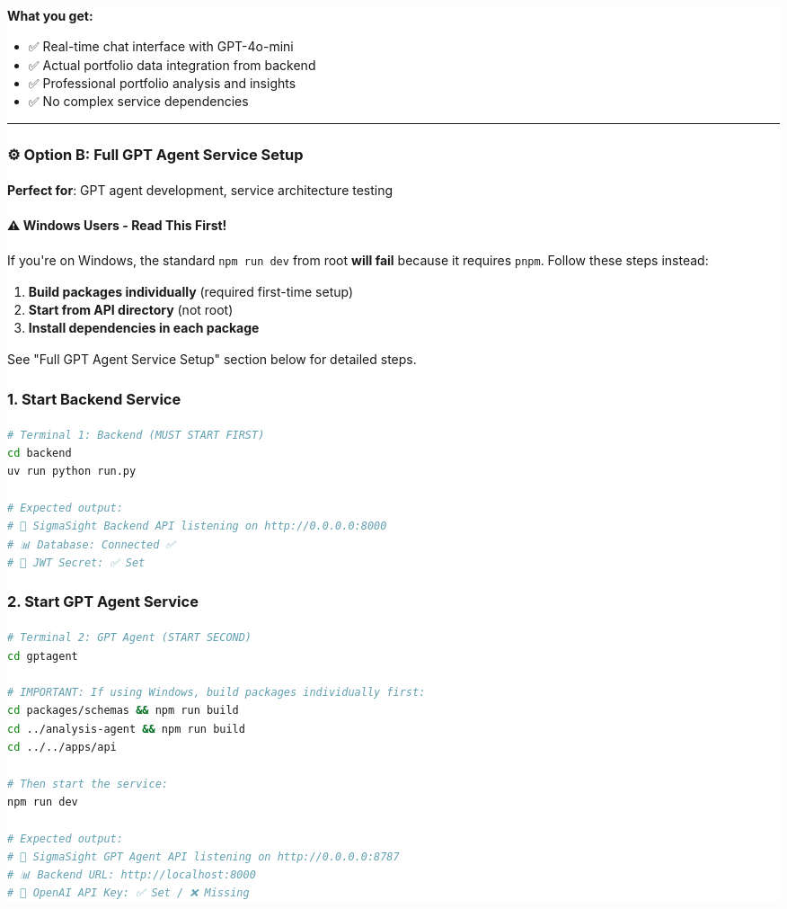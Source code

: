 **What you get:**
- ✅ Real-time chat interface with GPT-4o-mini
- ✅ Actual portfolio data integration from backend
- ✅ Professional portfolio analysis and insights
- ✅ No complex service dependencies

---

### ⚙️ **Option B: Full GPT Agent Service Setup**

**Perfect for**: GPT agent development, service architecture testing

#### ⚠️ Windows Users - Read This First!

If you're on Windows, the standard `npm run dev` from root **will fail** because it requires `pnpm`. Follow these steps instead:

1. **Build packages individually** (required first-time setup)
2. **Start from API directory** (not root)
3. **Install dependencies in each package**

See "Full GPT Agent Service Setup" section below for detailed steps.

### 1. **Start Backend Service** 
```bash
# Terminal 1: Backend (MUST START FIRST)
cd backend
uv run python run.py

# Expected output:
# 🚀 SigmaSight Backend API listening on http://0.0.0.0:8000
# 📊 Database: Connected ✅
# 🔑 JWT Secret: ✅ Set
```

### 2. **Start GPT Agent Service**
```bash
# Terminal 2: GPT Agent (START SECOND)
cd gptagent

# IMPORTANT: If using Windows, build packages individually first:
cd packages/schemas && npm run build
cd ../analysis-agent && npm run build
cd ../../apps/api

# Then start the service:
npm run dev

# Expected output:
# 🚀 SigmaSight GPT Agent API listening on http://0.0.0.0:8787
# 📊 Backend URL: http://localhost:8000
# 🔑 OpenAI API Key: ✅ Set / ❌ Missing
```
